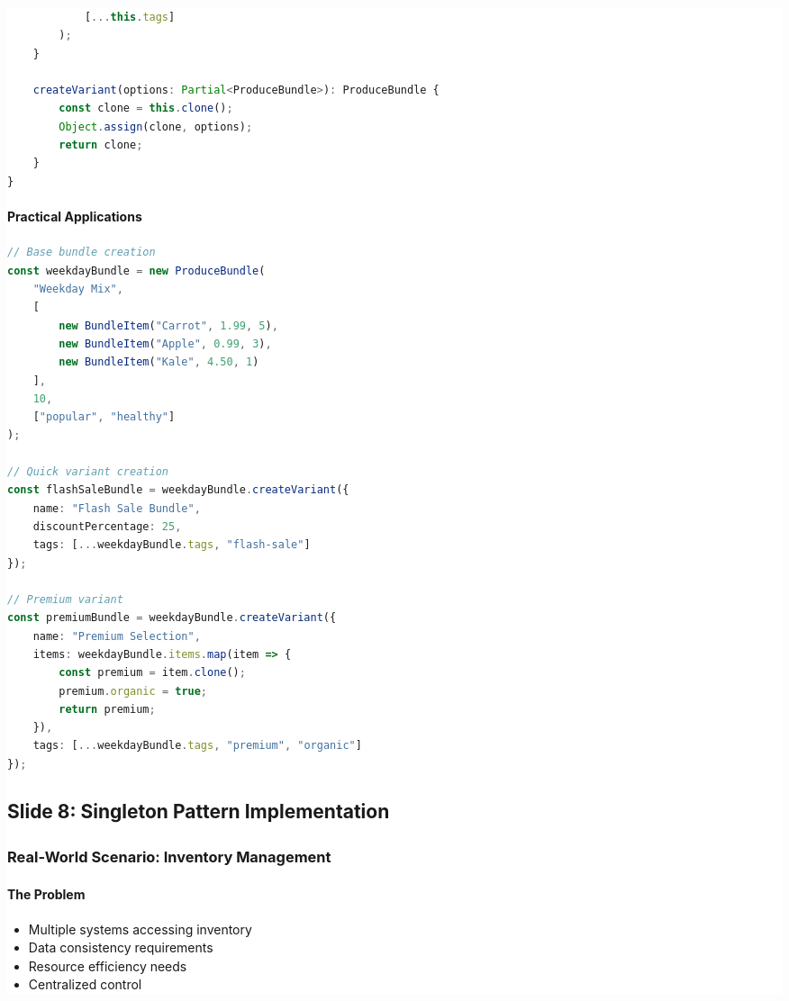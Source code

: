 ```typescript
            [...this.tags]
        );
    }
    
    createVariant(options: Partial<ProduceBundle>): ProduceBundle {
        const clone = this.clone();
        Object.assign(clone, options);
        return clone;
    }
}
```

#### Practical Applications
```typescript
// Base bundle creation
const weekdayBundle = new ProduceBundle(
    "Weekday Mix",
    [
        new BundleItem("Carrot", 1.99, 5),
        new BundleItem("Apple", 0.99, 3),
        new BundleItem("Kale", 4.50, 1)
    ],
    10,
    ["popular", "healthy"]
);

// Quick variant creation
const flashSaleBundle = weekdayBundle.createVariant({
    name: "Flash Sale Bundle",
    discountPercentage: 25,
    tags: [...weekdayBundle.tags, "flash-sale"]
});

// Premium variant
const premiumBundle = weekdayBundle.createVariant({
    name: "Premium Selection",
    items: weekdayBundle.items.map(item => {
        const premium = item.clone();
        premium.organic = true;
        return premium;
    }),
    tags: [...weekdayBundle.tags, "premium", "organic"]
});
```

## Slide 8: Singleton Pattern Implementation
### Real-World Scenario: Inventory Management

#### The Problem
- Multiple systems accessing inventory
- Data consistency requirements
- Resource efficiency needs
- Centralized control
